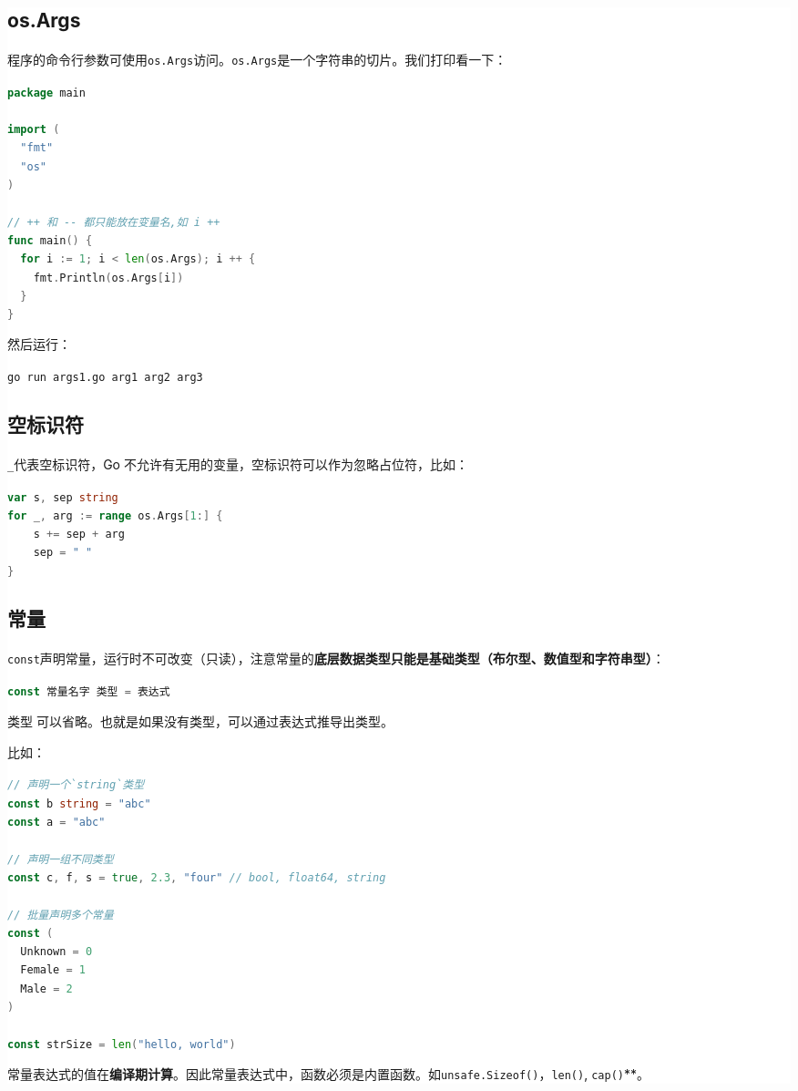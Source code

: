 ## os.Args
程序的命令行参数可使用`os.Args`访问。`os.Args`是一个字符串的切片。我们打印看一下：
```go
package main

import (
  "fmt"
  "os"
)

// ++ 和 -- 都只能放在变量名,如 i ++
func main() {
  for i := 1; i < len(os.Args); i ++ {
  	fmt.Println(os.Args[i])
  }
}
```
然后运行：
```bash
go run args1.go arg1 arg2 arg3
```

## 空标识符
`_`代表空标识符，Go 不允许有无用的变量，空标识符可以作为忽略占位符，比如：
```go
var s, sep string
for _, arg := range os.Args[1:] {
	s += sep + arg
	sep = " "
}
```

## 常量
`const`声明常量，运行时不可改变（只读），注意常量的**底层数据类型只能是基础类型（布尔型、数值型和字符串型）**：
```go
const 常量名字 类型 = 表达式
```

类型 可以省略。也就是如果没有类型，可以通过表达式推导出类型。

比如：
```go
// 声明一个`string`类型
const b string = "abc"
const a = "abc"

// 声明一组不同类型
const c, f, s = true, 2.3, "four" // bool, float64, string

// 批量声明多个常量
const (
  Unknown = 0
  Female = 1
  Male = 2
)

const strSize = len("hello, world")
```
常量表达式的值在**编译期计算**。因此常量表达式中，函数必须是内置函数。如`unsafe.Sizeof()`，`len()`, `cap()`**。
